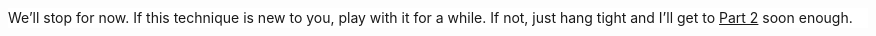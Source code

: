 We&#8217;ll stop for now. If this technique is new to you, play with it for a while. If not, just hang tight and I&#8217;ll get to [Part 2][3] soon enough.

 [1]: http://coffeeonthekeyboard.com/private-variables-in-javascript-177/ "A little while ago"
 [2]: http://coffeeonthekeyboard.com/firefox-open-in-blank-tab-197/ "tricks"
 [3]: http://coffeeonthekeyboard.com/javascript-private-static-members-part-2-218/ "Part 2"